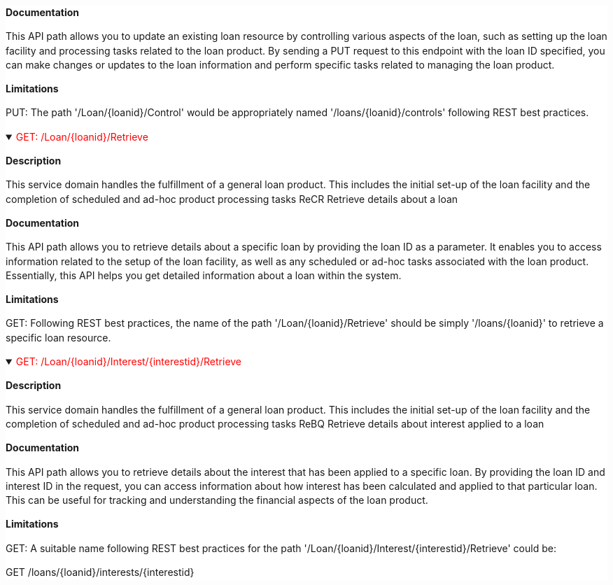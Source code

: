   **Documentation**

  This API path allows you to update an existing loan resource by controlling various aspects of the loan, such as setting up the loan facility and processing tasks related to the loan product. By sending a PUT request to this endpoint with the loan ID specified, you can make changes or updates to the loan information and perform specific tasks related to managing the loan product.

  **Limitations**

  PUT: The path '/Loan/{loanid}/Control' would be appropriately named '/loans/{loanid}/controls' following REST best practices.

</details>

<details open>
  <summary><span style='color:red;'>GET: /Loan/{loanid}/Retrieve</span></summary>

  **Description**

  This service domain handles the fulfillment of a general loan product. This includes the initial set-up of the loan facility and the completion of scheduled and ad-hoc product processing tasks ReCR Retrieve details about a loan

  **Documentation**

  This API path allows you to retrieve details about a specific loan by providing the loan ID as a parameter. It enables you to access information related to the setup of the loan facility, as well as any scheduled or ad-hoc tasks associated with the loan product. Essentially, this API helps you get detailed information about a loan within the system.

  **Limitations**

  GET: Following REST best practices, the name of the path '/Loan/{loanid}/Retrieve' should be simply '/loans/{loanid}' to retrieve a specific loan resource.

</details>

<details open>
  <summary><span style='color:red;'>GET: /Loan/{loanid}/Interest/{interestid}/Retrieve</span></summary>

  **Description**

  This service domain handles the fulfillment of a general loan product. This includes the initial set-up of the loan facility and the completion of scheduled and ad-hoc product processing tasks ReBQ Retrieve details about interest applied to a loan

  **Documentation**

  This API path allows you to retrieve details about the interest that has been applied to a specific loan. By providing the loan ID and interest ID in the request, you can access information about how interest has been calculated and applied to that particular loan. This can be useful for tracking and understanding the financial aspects of the loan product.

  **Limitations**

  GET: A suitable name following REST best practices for the path '/Loan/{loanid}/Interest/{interestid}/Retrieve' could be:

GET /loans/{loanid}/interests/{interestid}
